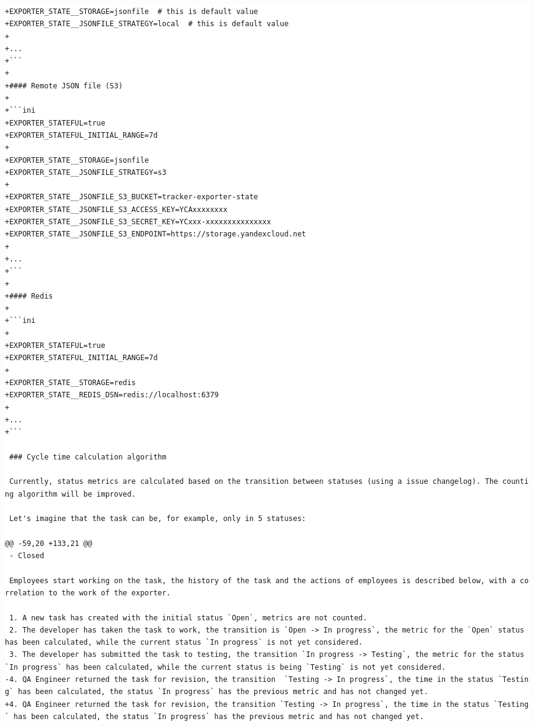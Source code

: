 ```
+EXPORTER_STATE__STORAGE=jsonfile  # this is default value
+EXPORTER_STATE__JSONFILE_STRATEGY=local  # this is default value
+
+...
+```
+
+#### Remote JSON file (S3)
+
+```ini
+EXPORTER_STATEFUL=true
+EXPORTER_STATEFUL_INITIAL_RANGE=7d
+
+EXPORTER_STATE__STORAGE=jsonfile
+EXPORTER_STATE__JSONFILE_STRATEGY=s3
+
+EXPORTER_STATE__JSONFILE_S3_BUCKET=tracker-exporter-state
+EXPORTER_STATE__JSONFILE_S3_ACCESS_KEY=YCAxxxxxxxx
+EXPORTER_STATE__JSONFILE_S3_SECRET_KEY=YCxxx-xxxxxxxxxxxxxxx
+EXPORTER_STATE__JSONFILE_S3_ENDPOINT=https://storage.yandexcloud.net
+
+...
+```
+
+#### Redis
+
+```ini
+
+EXPORTER_STATEFUL=true
+EXPORTER_STATEFUL_INITIAL_RANGE=7d
+
+EXPORTER_STATE__STORAGE=redis
+EXPORTER_STATE__REDIS_DSN=redis://localhost:6379
+
+...
+```
 
 ### Cycle time calculation algorithm
 
 Currently, status metrics are calculated based on the transition between statuses (using a issue changelog). The counting algorithm will be improved.
 
 Let's imagine that the task can be, for example, only in 5 statuses:
 
@@ -59,20 +133,21 @@
 - Closed
 
 Employees start working on the task, the history of the task and the actions of employees is described below, with a correlation to the work of the exporter.
 
 1. A new task has created with the initial status `Open`, metrics are not counted.
 2. The developer has taken the task to work, the transition is `Open -> In progress`, the metric for the `Open` status has been calculated, while the current status `In progress` is not yet considered.
 3. The developer has submitted the task to testing, the transition `In progress -> Testing`, the metric for the status `In progress` has been calculated, while the current status is being `Testing` is not yet considered.
-4. QA Engineer returned the task for revision, the transition  `Testing -> In progress`, the time in the status `Testing` has been calculated, the status `In progress` has the previous metric and has not changed yet.
+4. QA Engineer returned the task for revision, the transition `Testing -> In progress`, the time in the status `Testing` has been calculated, the status `In progress` has the previous metric and has not changed yet.
```